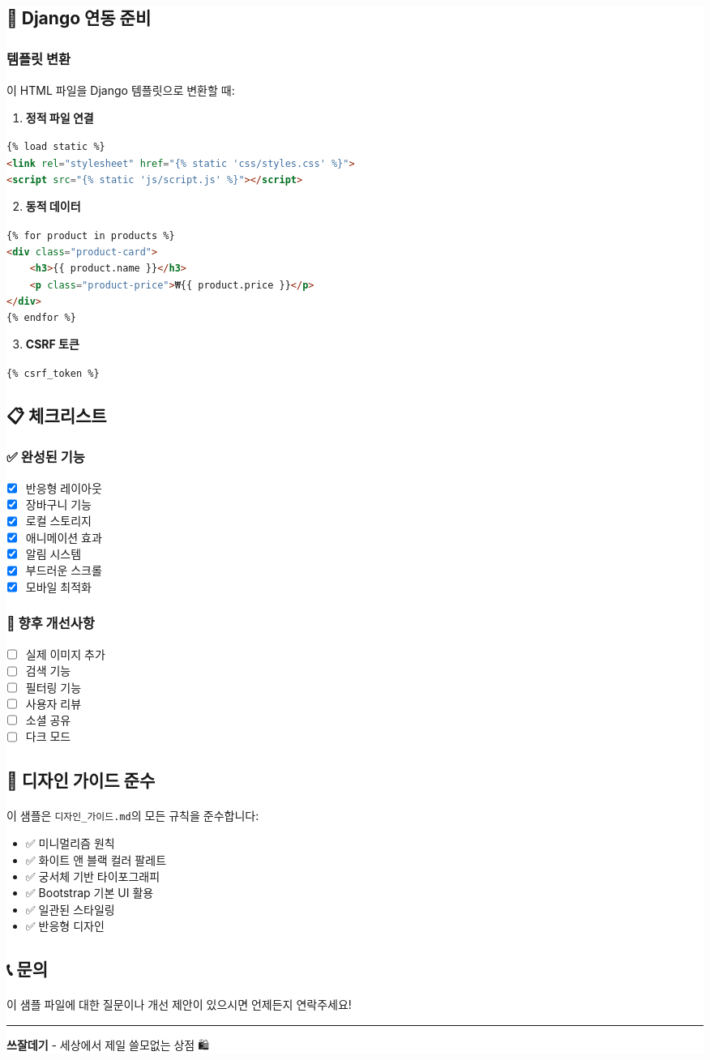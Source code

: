 ## 🚀 Django 연동 준비

### 템플릿 변환
이 HTML 파일을 Django 템플릿으로 변환할 때:

1. **정적 파일 연결**
```html
{% load static %}
<link rel="stylesheet" href="{% static 'css/styles.css' %}">
<script src="{% static 'js/script.js' %}"></script>
```

2. **동적 데이터**
```html
{% for product in products %}
<div class="product-card">
    <h3>{{ product.name }}</h3>
    <p class="product-price">₩{{ product.price }}</p>
</div>
{% endfor %}
```

3. **CSRF 토큰**
```html
{% csrf_token %}
```

## 📋 체크리스트

### ✅ 완성된 기능
- [x] 반응형 레이아웃
- [x] 장바구니 기능
- [x] 로컬 스토리지
- [x] 애니메이션 효과
- [x] 알림 시스템
- [x] 부드러운 스크롤
- [x] 모바일 최적화

### 🔄 향후 개선사항
- [ ] 실제 이미지 추가
- [ ] 검색 기능
- [ ] 필터링 기능
- [ ] 사용자 리뷰
- [ ] 소셜 공유
- [ ] 다크 모드

## 🎨 디자인 가이드 준수

이 샘플은 `디자인_가이드.md`의 모든 규칙을 준수합니다:

- ✅ 미니멀리즘 원칙
- ✅ 화이트 앤 블랙 컬러 팔레트
- ✅ 궁서체 기반 타이포그래피
- ✅ Bootstrap 기본 UI 활용
- ✅ 일관된 스타일링
- ✅ 반응형 디자인

## 📞 문의

이 샘플 파일에 대한 질문이나 개선 제안이 있으시면 언제든지 연락주세요!

---

**쓰잘데기** - 세상에서 제일 쓸모없는 상점 🛍️
